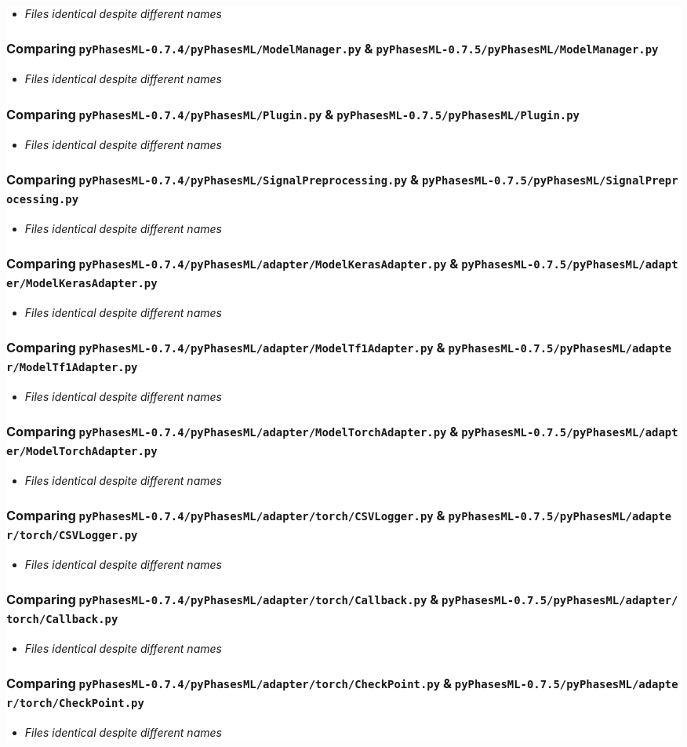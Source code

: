  * *Files identical despite different names*

### Comparing `pyPhasesML-0.7.4/pyPhasesML/ModelManager.py` & `pyPhasesML-0.7.5/pyPhasesML/ModelManager.py`

 * *Files identical despite different names*

### Comparing `pyPhasesML-0.7.4/pyPhasesML/Plugin.py` & `pyPhasesML-0.7.5/pyPhasesML/Plugin.py`

 * *Files identical despite different names*

### Comparing `pyPhasesML-0.7.4/pyPhasesML/SignalPreprocessing.py` & `pyPhasesML-0.7.5/pyPhasesML/SignalPreprocessing.py`

 * *Files identical despite different names*

### Comparing `pyPhasesML-0.7.4/pyPhasesML/adapter/ModelKerasAdapter.py` & `pyPhasesML-0.7.5/pyPhasesML/adapter/ModelKerasAdapter.py`

 * *Files identical despite different names*

### Comparing `pyPhasesML-0.7.4/pyPhasesML/adapter/ModelTf1Adapter.py` & `pyPhasesML-0.7.5/pyPhasesML/adapter/ModelTf1Adapter.py`

 * *Files identical despite different names*

### Comparing `pyPhasesML-0.7.4/pyPhasesML/adapter/ModelTorchAdapter.py` & `pyPhasesML-0.7.5/pyPhasesML/adapter/ModelTorchAdapter.py`

 * *Files identical despite different names*

### Comparing `pyPhasesML-0.7.4/pyPhasesML/adapter/torch/CSVLogger.py` & `pyPhasesML-0.7.5/pyPhasesML/adapter/torch/CSVLogger.py`

 * *Files identical despite different names*

### Comparing `pyPhasesML-0.7.4/pyPhasesML/adapter/torch/Callback.py` & `pyPhasesML-0.7.5/pyPhasesML/adapter/torch/Callback.py`

 * *Files identical despite different names*

### Comparing `pyPhasesML-0.7.4/pyPhasesML/adapter/torch/CheckPoint.py` & `pyPhasesML-0.7.5/pyPhasesML/adapter/torch/CheckPoint.py`

 * *Files identical despite different names*
